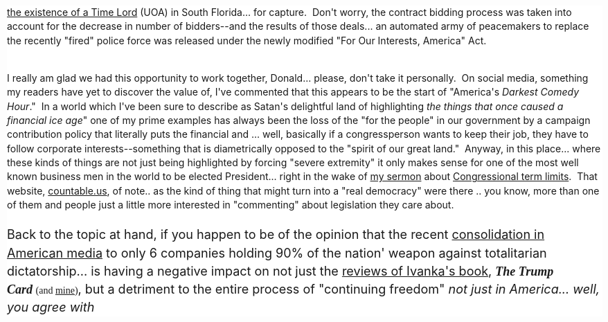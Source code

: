<a href="http://whoiscoming.reallyhim.com/x/c?c=645460&amp;l=c501e02e-089b-4961-9905-746e66c1d0e7&amp;r=91b65737-8a1b-4fa7-b0af-1379077c6359" target="_blank" data-saferedirecturl="https://www.google.com/url?hl=en&amp;q=http://whoiscoming.reallyhim.com/x/c?c%3D645460%26l%3Dc501e02e-089b-4961-9905-746e66c1d0e7%26r%3D91b65737-8a1b-4fa7-b0af-1379077c6359&amp;source=gmail&amp;ust=1481906093742000&amp;usg=AFQjCNEG8PAh3ceuyg5F-DImbsRCKy6BQw">the existence of a Time Lord</a>&nbsp;(UOA) in South Florida... for capture.&nbsp; Don't worry, the contract bidding process was taken into account for the decrease in number of bidders--and the results of those deals... an automated army of peacemakers to replace the recently "fired" police force was released under the newly modified "For Our Interests, America" Act.&nbsp;<div><br></div><div>I really am glad we had this opportunity to work together, Donald... please, don't take it personally.&nbsp; On social media, something my readers have yet to discover the value of, I've commented that this appears to be the start of "America's <i>Darkest Comedy Hour</i>." &nbsp;In a world which I've been sure to describe as Satan's delightful land of highlighting <i>the things that once caused a financial ice age</i>" one of my prime examples has always been the loss of the "for the people" in our government by a campaign contribution policy that literally puts the financial and ... well, basically if a congressperson wants to keep their job, they have to follow corporate interests--something that is diametrically opposed to the "spirit of our great land." &nbsp;Anyway, in this place... where these kinds of things are not just being highlighted by forcing "severe extremity" it only makes sense for one of the most well known business men in the world to be elected President... right in the wake of <a href="http://whoiscoming.reallyhim.com/x/c?c=645460&amp;l=fc433ae3-0db0-4ad8-abb6-80e015c5ad4f&amp;r=91b65737-8a1b-4fa7-b0af-1379077c6359" target="_blank" data-saferedirecturl="https://www.google.com/url?hl=en&amp;q=http://whoiscoming.reallyhim.com/x/c?c%3D645460%26l%3Dfc433ae3-0db0-4ad8-abb6-80e015c5ad4f%26r%3D91b65737-8a1b-4fa7-b0af-1379077c6359&amp;source=gmail&amp;ust=1481906093742000&amp;usg=AFQjCNEcva2AkJCMq7LMtNXU9cIoYkBwFg">my sermon</a> about <a href="http://whoiscoming.reallyhim.com/x/c?c=645460&amp;l=c1f6d6bc-a15f-4383-b495-21818e08586f&amp;r=91b65737-8a1b-4fa7-b0af-1379077c6359" target="_blank" data-saferedirecturl="https://www.google.com/url?hl=en&amp;q=http://whoiscoming.reallyhim.com/x/c?c%3D645460%26l%3Dc1f6d6bc-a15f-4383-b495-21818e08586f%26r%3D91b65737-8a1b-4fa7-b0af-1379077c6359&amp;source=gmail&amp;ust=1481906093742000&amp;usg=AFQjCNHXGRe5bCsUHbJi93AdGMq1qZ33Vw">Congressional term limits</a>.&nbsp; That website, <a href="http://whoiscoming.reallyhim.com/x/c?c=645460&amp;l=80de1b71-d65b-49d0-979b-8dc86088a90f&amp;r=91b65737-8a1b-4fa7-b0af-1379077c6359" target="_blank" data-saferedirecturl="https://www.google.com/url?hl=en&amp;q=http://whoiscoming.reallyhim.com/x/c?c%3D645460%26l%3D80de1b71-d65b-49d0-979b-8dc86088a90f%26r%3D91b65737-8a1b-4fa7-b0af-1379077c6359&amp;source=gmail&amp;ust=1481906093742000&amp;usg=AFQjCNH5HhVCD_pq0sQH31qZndgEP7RfSA">countable.us</a>, of note.. as the kind of thing that might turn into a "real democracy" were there .. you know, more than one of them and people just a little more interested in "commenting" about legislation they care about.<br></div><div><br></div><div><font size="4">Back to the topic at hand, if you happen to be of the opinion that the recent </font><a href="http://whoiscoming.reallyhim.com/x/c?c=645460&amp;l=39937953-a446-45fd-b898-0b1a7f114351&amp;r=91b65737-8a1b-4fa7-b0af-1379077c6359" style="font-size:large" target="_blank" data-saferedirecturl="https://www.google.com/url?hl=en&amp;q=http://whoiscoming.reallyhim.com/x/c?c%3D645460%26l%3D39937953-a446-45fd-b898-0b1a7f114351%26r%3D91b65737-8a1b-4fa7-b0af-1379077c6359&amp;source=gmail&amp;ust=1481906093742000&amp;usg=AFQjCNEeWwBzGcydyU6jD1mKYKUhxTjXww"><span id="m_6754264382848773199m_6078388086994938503m_-4277711018489125675gmail-goog_1135650760"></span>consolidation in American media<span id="m_6754264382848773199m_6078388086994938503m_-4277711018489125675gmail-goog_1135650761"></span></a><font size="4">&nbsp;to only 6 companies holding 90% of the nation' weapon against totalitarian dictatorship... is having a negative impact on not just the <a href="http://whoiscoming.reallyhim.com/x/c?c=645460&amp;l=7a460104-1b83-4400-a9ab-7d81372ce331&amp;r=91b65737-8a1b-4fa7-b0af-1379077c6359" target="_blank" data-saferedirecturl="https://www.google.com/url?hl=en&amp;q=http://whoiscoming.reallyhim.com/x/c?c%3D645460%26l%3D7a460104-1b83-4400-a9ab-7d81372ce331%26r%3D91b65737-8a1b-4fa7-b0af-1379077c6359&amp;source=gmail&amp;ust=1481906093742000&amp;usg=AFQjCNGAKJePyl_ClZ7xc6RB8Dyu-i60JA">reviews of Ivanka's book</a></font><font size="4">, </font><i><font size="4" face="times new roman, serif"><b>The Trump Card&nbsp;</b></font></i><span style="font-family:&quot;times new roman&quot;,serif">(and&nbsp;</span><a href="http://whoiscoming.reallyhim.com/x/c?c=645460&amp;l=9577659b-65a7-4fd5-b9b1-3be2b469f4fd&amp;r=91b65737-8a1b-4fa7-b0af-1379077c6359" style="font-family:&quot;times new roman&quot;,serif" target="_blank" data-saferedirecturl="https://www.google.com/url?hl=en&amp;q=http://whoiscoming.reallyhim.com/x/c?c%3D645460%26l%3D9577659b-65a7-4fd5-b9b1-3be2b469f4fd%26r%3D91b65737-8a1b-4fa7-b0af-1379077c6359&amp;source=gmail&amp;ust=1481906093742000&amp;usg=AFQjCNGDRL5Dq7w7KyDJoyC_T-noFfJ1Gg">mine</a><span style="font-family:&quot;times new roman&quot;,serif">)</span><font size="4">, but a detriment to the entire process of "continuing freedom" </font><font size="4" style="font-style:italic">not just in America... well, you agree with